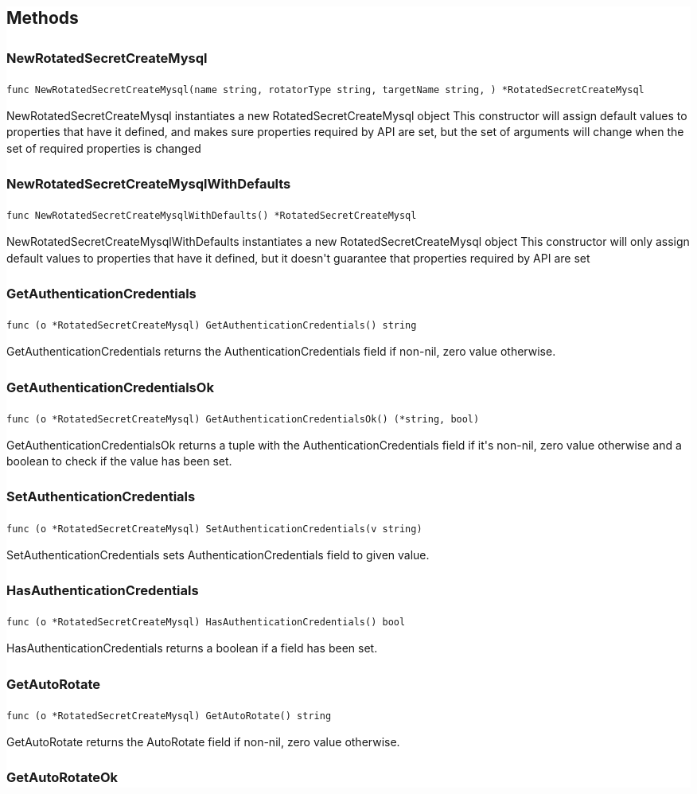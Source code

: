 ## Methods

### NewRotatedSecretCreateMysql

`func NewRotatedSecretCreateMysql(name string, rotatorType string, targetName string, ) *RotatedSecretCreateMysql`

NewRotatedSecretCreateMysql instantiates a new RotatedSecretCreateMysql object
This constructor will assign default values to properties that have it defined,
and makes sure properties required by API are set, but the set of arguments
will change when the set of required properties is changed

### NewRotatedSecretCreateMysqlWithDefaults

`func NewRotatedSecretCreateMysqlWithDefaults() *RotatedSecretCreateMysql`

NewRotatedSecretCreateMysqlWithDefaults instantiates a new RotatedSecretCreateMysql object
This constructor will only assign default values to properties that have it defined,
but it doesn't guarantee that properties required by API are set

### GetAuthenticationCredentials

`func (o *RotatedSecretCreateMysql) GetAuthenticationCredentials() string`

GetAuthenticationCredentials returns the AuthenticationCredentials field if non-nil, zero value otherwise.

### GetAuthenticationCredentialsOk

`func (o *RotatedSecretCreateMysql) GetAuthenticationCredentialsOk() (*string, bool)`

GetAuthenticationCredentialsOk returns a tuple with the AuthenticationCredentials field if it's non-nil, zero value otherwise
and a boolean to check if the value has been set.

### SetAuthenticationCredentials

`func (o *RotatedSecretCreateMysql) SetAuthenticationCredentials(v string)`

SetAuthenticationCredentials sets AuthenticationCredentials field to given value.

### HasAuthenticationCredentials

`func (o *RotatedSecretCreateMysql) HasAuthenticationCredentials() bool`

HasAuthenticationCredentials returns a boolean if a field has been set.

### GetAutoRotate

`func (o *RotatedSecretCreateMysql) GetAutoRotate() string`

GetAutoRotate returns the AutoRotate field if non-nil, zero value otherwise.

### GetAutoRotateOk
